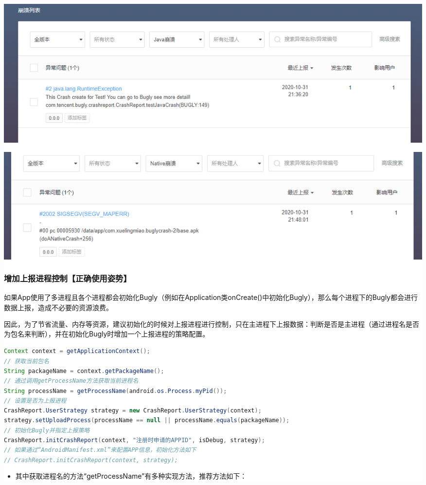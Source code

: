 ![image-20201031213805484](bugly-images/image-20201031213805484.png)

![image-20201031214901380](bugly-images/image-20201031214901380.png)

### 增加上报进程控制【正确使用姿势】

如果App使用了多进程且各个进程都会初始化Bugly（例如在Application类onCreate()中初始化Bugly），那么每个进程下的Bugly都会进行数据上报，造成不必要的资源浪费。

因此，为了节省流量、内存等资源，建议初始化的时候对上报进程进行控制，只在主进程下上报数据：判断是否是主进程（通过进程名是否为包名来判断），并在初始化Bugly时增加一个上报进程的策略配置。

```java
Context context = getApplicationContext();
// 获取当前包名
String packageName = context.getPackageName();
// 通过调用getProcessName方法获取当前进程名
String processName = getProcessName(android.os.Process.myPid());
// 设置是否为上报进程
CrashReport.UserStrategy strategy = new CrashReport.UserStrategy(context);
strategy.setUploadProcess(processName == null || processName.equals(packageName));
// 初始化Bugly并指定上报策略
CrashReport.initCrashReport(context, "注册时申请的APPID", isDebug, strategy);
// 如果通过“AndroidManifest.xml”来配置APP信息，初始化方法如下
// CrashReport.initCrashReport(context, strategy);
```

- 其中获取进程名的方法“getProcessName”有多种实现方法，推荐方法如下：
